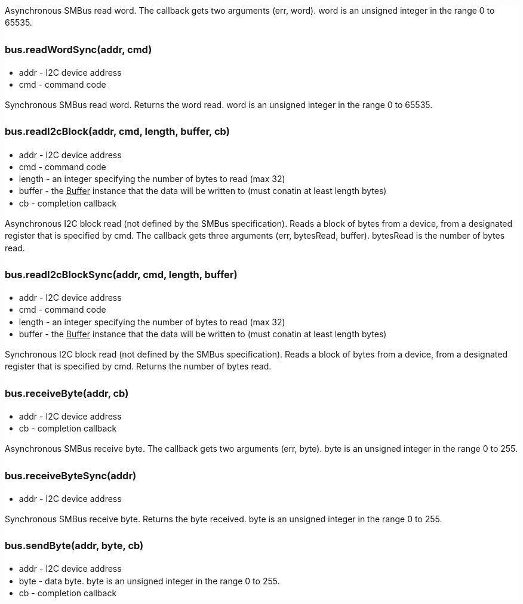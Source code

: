 Asynchronous SMBus read word. The callback gets two arguments (err, word).
word is an unsigned integer in the range 0 to 65535.

### bus.readWordSync(addr, cmd)
- addr - I2C device address
- cmd - command code

Synchronous SMBus read word. Returns the word read. word is an unsigned
integer in the range 0 to 65535.

### bus.readI2cBlock(addr, cmd, length, buffer, cb)
- addr - I2C device address
- cmd - command code
- length - an integer specifying the number of bytes to read (max 32)
- buffer - the [Buffer](https://nodejs.org/dist/latest/docs/api/buffer.html)
instance that the data will be written to (must conatin at least length bytes)
- cb - completion callback

Asynchronous I2C block read (not defined by the SMBus specification). Reads a
block of bytes from a device, from a designated register that is specified by
cmd. The callback gets three arguments (err, bytesRead, buffer). bytesRead is
the number of bytes read.

### bus.readI2cBlockSync(addr, cmd, length, buffer)
- addr - I2C device address
- cmd - command code
- length - an integer specifying the number of bytes to read (max 32)
- buffer - the [Buffer](https://nodejs.org/dist/latest/docs/api/buffer.html)
instance that the data will be written to (must conatin at least length bytes)

Synchronous I2C block read (not defined by the SMBus specification). Reads a
block of bytes from a device, from a designated register that is specified by
cmd. Returns the number of bytes read.

### bus.receiveByte(addr, cb)
- addr - I2C device address
- cb - completion callback

Asynchronous SMBus receive byte. The callback gets two arguments (err, byte).
byte is an unsigned integer in the range 0 to 255.

### bus.receiveByteSync(addr)
- addr - I2C device address

Synchronous SMBus receive byte. Returns the byte received. byte is an unsigned
integer in the range 0 to 255.

### bus.sendByte(addr, byte, cb)
- addr - I2C device address
- byte - data byte. byte is an unsigned integer in the range 0 to 255.
- cb - completion callback
